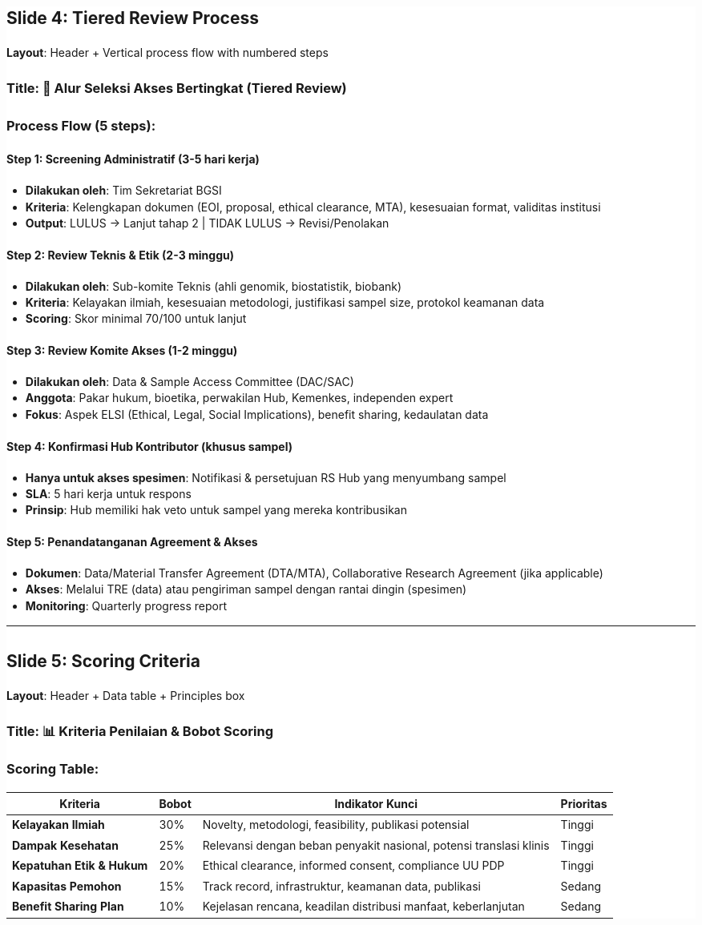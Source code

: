 
## Slide 4: Tiered Review Process
**Layout**: Header + Vertical process flow with numbered steps

### Title: 🔄 Alur Seleksi Akses Bertingkat (Tiered Review)

### Process Flow (5 steps):

#### Step 1: Screening Administratif (3-5 hari kerja)
- **Dilakukan oleh**: Tim Sekretariat BGSI
- **Kriteria**: Kelengkapan dokumen (EOI, proposal, ethical clearance, MTA), kesesuaian format, validitas institusi
- **Output**: LULUS → Lanjut tahap 2 | TIDAK LULUS → Revisi/Penolakan

#### Step 2: Review Teknis & Etik (2-3 minggu)
- **Dilakukan oleh**: Sub-komite Teknis (ahli genomik, biostatistik, biobank)
- **Kriteria**: Kelayakan ilmiah, kesesuaian metodologi, justifikasi sampel size, protokol keamanan data
- **Scoring**: Skor minimal 70/100 untuk lanjut

#### Step 3: Review Komite Akses (1-2 minggu)
- **Dilakukan oleh**: Data & Sample Access Committee (DAC/SAC)
- **Anggota**: Pakar hukum, bioetika, perwakilan Hub, Kemenkes, independen expert
- **Fokus**: Aspek ELSI (Ethical, Legal, Social Implications), benefit sharing, kedaulatan data

#### Step 4: Konfirmasi Hub Kontributor (khusus sampel)
- **Hanya untuk akses spesimen**: Notifikasi & persetujuan RS Hub yang menyumbang sampel
- **SLA**: 5 hari kerja untuk respons
- **Prinsip**: Hub memiliki hak veto untuk sampel yang mereka kontribusikan

#### Step 5: Penandatanganan Agreement & Akses
- **Dokumen**: Data/Material Transfer Agreement (DTA/MTA), Collaborative Research Agreement (jika applicable)
- **Akses**: Melalui TRE (data) atau pengiriman sampel dengan rantai dingin (spesimen)
- **Monitoring**: Quarterly progress report

---

## Slide 5: Scoring Criteria
**Layout**: Header + Data table + Principles box

### Title: 📊 Kriteria Penilaian & Bobot Scoring

### Scoring Table:
| Kriteria | Bobot | Indikator Kunci | Prioritas |
|----------|-------|-----------------|-----------|
| **Kelayakan Ilmiah** | 30% | Novelty, metodologi, feasibility, publikasi potensial | Tinggi |
| **Dampak Kesehatan** | 25% | Relevansi dengan beban penyakit nasional, potensi translasi klinis | Tinggi |
| **Kepatuhan Etik & Hukum** | 20% | Ethical clearance, informed consent, compliance UU PDP | Tinggi |
| **Kapasitas Pemohon** | 15% | Track record, infrastruktur, keamanan data, publikasi | Sedang |
| **Benefit Sharing Plan** | 10% | Kejelasan rencana, keadilan distribusi manfaat, keberlanjutan | Sedang |

